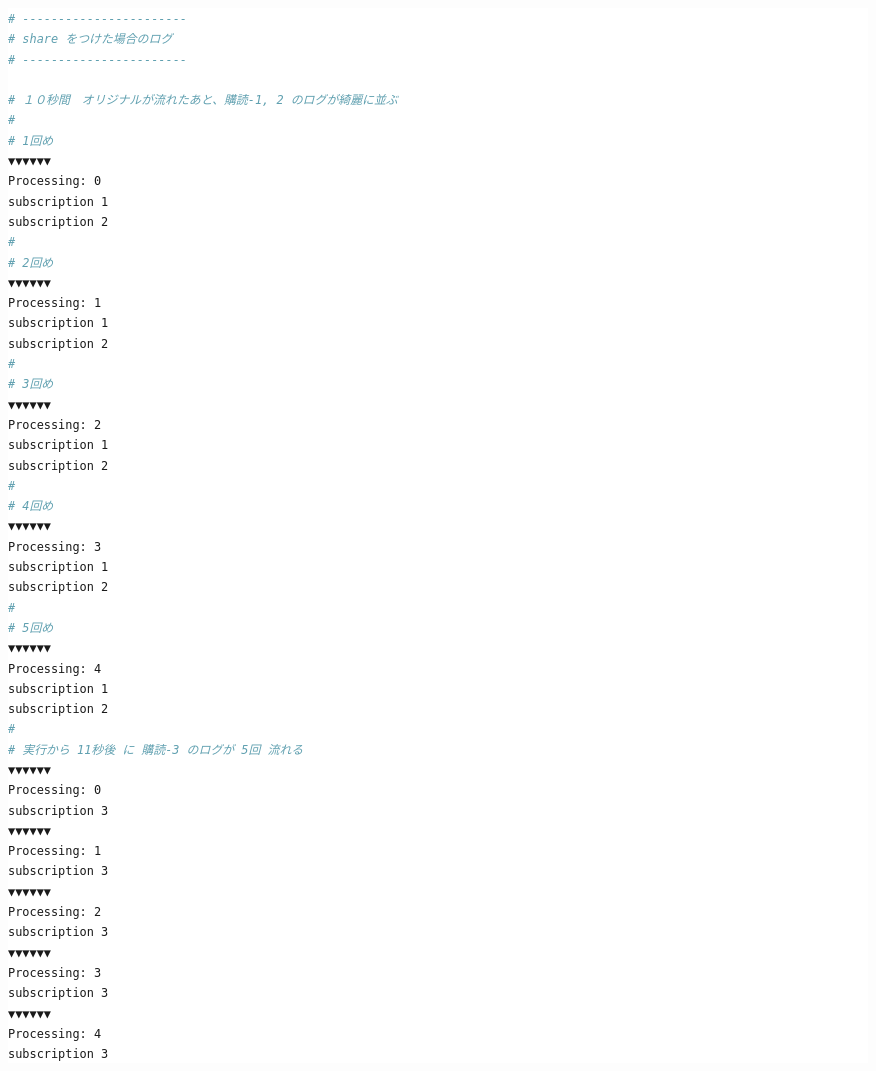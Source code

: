 ```bash
```

```bash
# -----------------------
# share をつけた場合のログ
# -----------------------

# １０秒間　オリジナルが流れたあと、購読-1, 2 のログが綺麗に並ぶ
#
# 1回め
▼▼▼▼▼▼
Processing: 0
subscription 1
subscription 2
#
# 2回め
▼▼▼▼▼▼
Processing: 1
subscription 1
subscription 2
#
# 3回め
▼▼▼▼▼▼
Processing: 2
subscription 1
subscription 2
#
# 4回め
▼▼▼▼▼▼
Processing: 3
subscription 1
subscription 2
#
# 5回め
▼▼▼▼▼▼
Processing: 4
subscription 1
subscription 2
#
# 実行から 11秒後 に 購読-3 のログが 5回 流れる
▼▼▼▼▼▼
Processing: 0
subscription 3
▼▼▼▼▼▼
Processing: 1
subscription 3
▼▼▼▼▼▼
Processing: 2
subscription 3
▼▼▼▼▼▼
Processing: 3
subscription 3
▼▼▼▼▼▼
Processing: 4
subscription 3
```
